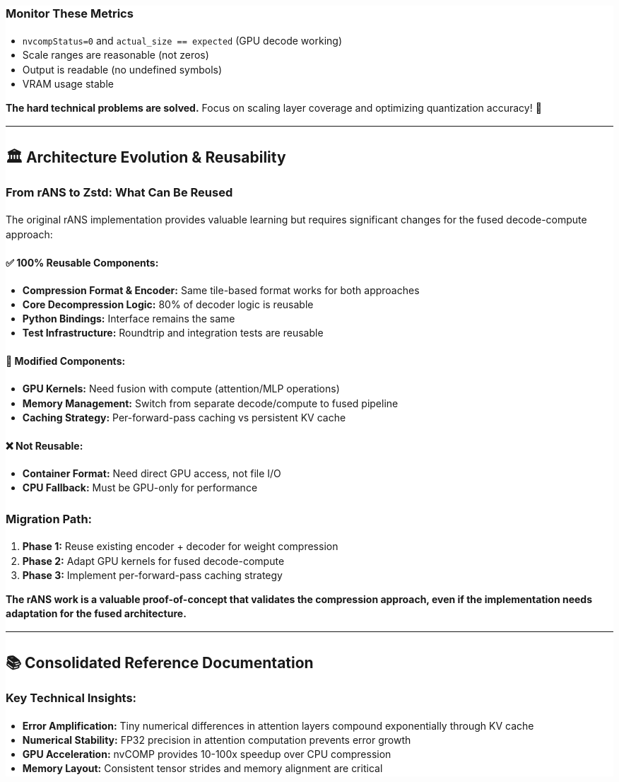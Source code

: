 ### Monitor These Metrics
- `nvcompStatus=0` and `actual_size == expected` (GPU decode working)
- Scale ranges are reasonable (not zeros)
- Output is readable (no undefined symbols)
- VRAM usage stable

**The hard technical problems are solved.** Focus on scaling layer coverage and optimizing quantization accuracy! 🎯

---

## 🏛️ **Architecture Evolution & Reusability**

### **From rANS to Zstd: What Can Be Reused**

The original rANS implementation provides valuable learning but requires significant changes for the fused decode-compute approach:

#### **✅ 100% Reusable Components:**
- **Compression Format & Encoder:** Same tile-based format works for both approaches
- **Core Decompression Logic:** 80% of decoder logic is reusable
- **Python Bindings:** Interface remains the same
- **Test Infrastructure:** Roundtrip and integration tests are reusable

#### **🔄 Modified Components:**
- **GPU Kernels:** Need fusion with compute (attention/MLP operations)
- **Memory Management:** Switch from separate decode/compute to fused pipeline
- **Caching Strategy:** Per-forward-pass caching vs persistent KV cache

#### **❌ Not Reusable:**
- **Container Format:** Need direct GPU access, not file I/O
- **CPU Fallback:** Must be GPU-only for performance

### **Migration Path:**
1. **Phase 1:** Reuse existing encoder + decoder for weight compression
2. **Phase 2:** Adapt GPU kernels for fused decode-compute
3. **Phase 3:** Implement per-forward-pass caching strategy

**The rANS work is a valuable proof-of-concept that validates the compression approach, even if the implementation needs adaptation for the fused architecture.**

---

## 📚 **Consolidated Reference Documentation**

### **Key Technical Insights:**
- **Error Amplification:** Tiny numerical differences in attention layers compound exponentially through KV cache
- **Numerical Stability:** FP32 precision in attention computation prevents error growth
- **GPU Acceleration:** nvCOMP provides 10-100x speedup over CPU compression
- **Memory Layout:** Consistent tensor strides and memory alignment are critical

